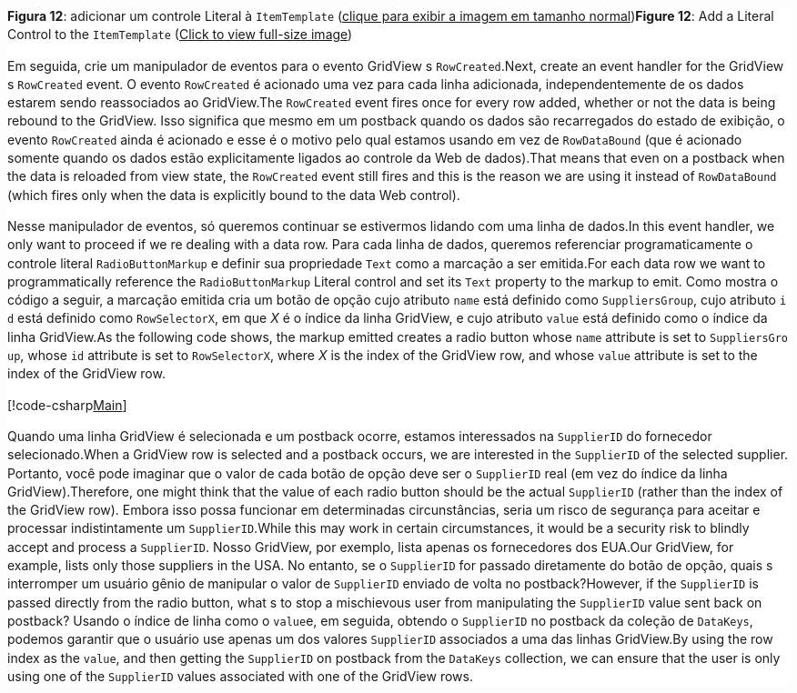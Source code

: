 <span data-ttu-id="c7a40-232">**Figura 12**: adicionar um controle Literal à `ItemTemplate` ([clique para exibir a imagem em tamanho normal](adding-a-gridview-column-of-radio-buttons-cs/_static/image20.png))</span><span class="sxs-lookup"><span data-stu-id="c7a40-232">**Figure 12**: Add a Literal Control to the `ItemTemplate` ([Click to view full-size image](adding-a-gridview-column-of-radio-buttons-cs/_static/image20.png))</span></span>

<span data-ttu-id="c7a40-233">Em seguida, crie um manipulador de eventos para o evento GridView s `RowCreated`.</span><span class="sxs-lookup"><span data-stu-id="c7a40-233">Next, create an event handler for the GridView s `RowCreated` event.</span></span> <span data-ttu-id="c7a40-234">O evento `RowCreated` é acionado uma vez para cada linha adicionada, independentemente de os dados estarem sendo reassociados ao GridView.</span><span class="sxs-lookup"><span data-stu-id="c7a40-234">The `RowCreated` event fires once for every row added, whether or not the data is being rebound to the GridView.</span></span> <span data-ttu-id="c7a40-235">Isso significa que mesmo em um postback quando os dados são recarregados do estado de exibição, o evento `RowCreated` ainda é acionado e esse é o motivo pelo qual estamos usando em vez de `RowDataBound` (que é acionado somente quando os dados estão explicitamente ligados ao controle da Web de dados).</span><span class="sxs-lookup"><span data-stu-id="c7a40-235">That means that even on a postback when the data is reloaded from view state, the `RowCreated` event still fires and this is the reason we are using it instead of `RowDataBound` (which fires only when the data is explicitly bound to the data Web control).</span></span>

<span data-ttu-id="c7a40-236">Nesse manipulador de eventos, só queremos continuar se estivermos lidando com uma linha de dados.</span><span class="sxs-lookup"><span data-stu-id="c7a40-236">In this event handler, we only want to proceed if we re dealing with a data row.</span></span> <span data-ttu-id="c7a40-237">Para cada linha de dados, queremos referenciar programaticamente o controle literal `RadioButtonMarkup` e definir sua propriedade `Text` como a marcação a ser emitida.</span><span class="sxs-lookup"><span data-stu-id="c7a40-237">For each data row we want to programmatically reference the `RadioButtonMarkup` Literal control and set its `Text` property to the markup to emit.</span></span> <span data-ttu-id="c7a40-238">Como mostra o código a seguir, a marcação emitida cria um botão de opção cujo atributo `name` está definido como `SuppliersGroup`, cujo atributo `id` está definido como `RowSelectorX`, em que *X* é o índice da linha GridView, e cujo atributo `value` está definido como o índice da linha GridView.</span><span class="sxs-lookup"><span data-stu-id="c7a40-238">As the following code shows, the markup emitted creates a radio button whose `name` attribute is set to `SuppliersGroup`, whose `id` attribute is set to `RowSelectorX`, where *X* is the index of the GridView row, and whose `value` attribute is set to the index of the GridView row.</span></span>

[!code-csharp[Main](adding-a-gridview-column-of-radio-buttons-cs/samples/sample6.cs)]

<span data-ttu-id="c7a40-239">Quando uma linha GridView é selecionada e um postback ocorre, estamos interessados na `SupplierID` do fornecedor selecionado.</span><span class="sxs-lookup"><span data-stu-id="c7a40-239">When a GridView row is selected and a postback occurs, we are interested in the `SupplierID` of the selected supplier.</span></span> <span data-ttu-id="c7a40-240">Portanto, você pode imaginar que o valor de cada botão de opção deve ser o `SupplierID` real (em vez do índice da linha GridView).</span><span class="sxs-lookup"><span data-stu-id="c7a40-240">Therefore, one might think that the value of each radio button should be the actual `SupplierID` (rather than the index of the GridView row).</span></span> <span data-ttu-id="c7a40-241">Embora isso possa funcionar em determinadas circunstâncias, seria um risco de segurança para aceitar e processar indistintamente um `SupplierID`.</span><span class="sxs-lookup"><span data-stu-id="c7a40-241">While this may work in certain circumstances, it would be a security risk to blindly accept and process a `SupplierID`.</span></span> <span data-ttu-id="c7a40-242">Nosso GridView, por exemplo, lista apenas os fornecedores dos EUA.</span><span class="sxs-lookup"><span data-stu-id="c7a40-242">Our GridView, for example, lists only those suppliers in the USA.</span></span> <span data-ttu-id="c7a40-243">No entanto, se o `SupplierID` for passado diretamente do botão de opção, quais s interromper um usuário gênio de manipular o valor de `SupplierID` enviado de volta no postback?</span><span class="sxs-lookup"><span data-stu-id="c7a40-243">However, if the `SupplierID` is passed directly from the radio button, what s to stop a mischievous user from manipulating the `SupplierID` value sent back on postback?</span></span> <span data-ttu-id="c7a40-244">Usando o índice de linha como o `value`e, em seguida, obtendo o `SupplierID` no postback da coleção de `DataKeys`, podemos garantir que o usuário use apenas um dos valores `SupplierID` associados a uma das linhas GridView.</span><span class="sxs-lookup"><span data-stu-id="c7a40-244">By using the row index as the `value`, and then getting the `SupplierID` on postback from the `DataKeys` collection, we can ensure that the user is only using one of the `SupplierID` values associated with one of the GridView rows.</span></span>
